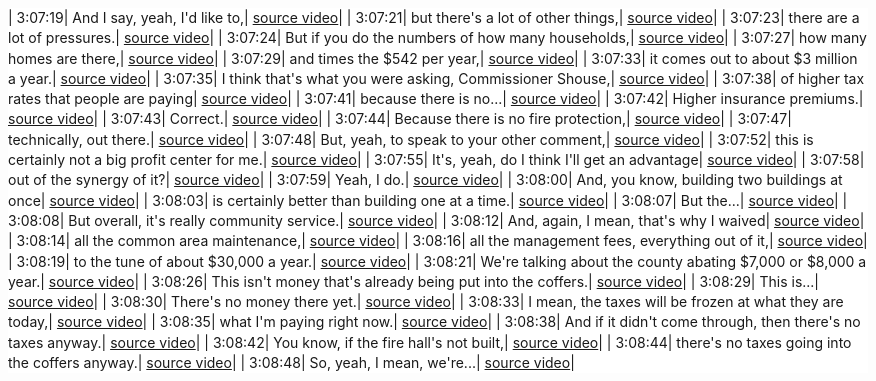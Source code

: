 | 3:07:19| And I say, yeah, I'd like to,| [source video](https://archive.org/details/CoCom140825?start=11239)|
| 3:07:21| but there's a lot of other things,| [source video](https://archive.org/details/CoCom140825?start=11241)|
| 3:07:23| there are a lot of pressures.| [source video](https://archive.org/details/CoCom140825?start=11243)|
| 3:07:24| But if you do the numbers of how many households,| [source video](https://archive.org/details/CoCom140825?start=11244)|
| 3:07:27| how many homes are there,| [source video](https://archive.org/details/CoCom140825?start=11247)|
| 3:07:29| and times the $542 per year,| [source video](https://archive.org/details/CoCom140825?start=11249)|
| 3:07:33| it comes out to about $3 million a year.| [source video](https://archive.org/details/CoCom140825?start=11253)|
| 3:07:35| I think that's what you were asking, Commissioner Shouse,| [source video](https://archive.org/details/CoCom140825?start=11255)|
| 3:07:38| of higher tax rates that people are paying| [source video](https://archive.org/details/CoCom140825?start=11258)|
| 3:07:41| because there is no...| [source video](https://archive.org/details/CoCom140825?start=11261)|
| 3:07:42| Higher insurance premiums.| [source video](https://archive.org/details/CoCom140825?start=11262)|
| 3:07:43| Correct.| [source video](https://archive.org/details/CoCom140825?start=11263)|
| 3:07:44| Because there is no fire protection,| [source video](https://archive.org/details/CoCom140825?start=11264)|
| 3:07:47| technically, out there.| [source video](https://archive.org/details/CoCom140825?start=11267)|
| 3:07:48| But, yeah, to speak to your other comment,| [source video](https://archive.org/details/CoCom140825?start=11268)|
| 3:07:52| this is certainly not a big profit center for me.| [source video](https://archive.org/details/CoCom140825?start=11272)|
| 3:07:55| It's, yeah, do I think I'll get an advantage| [source video](https://archive.org/details/CoCom140825?start=11275)|
| 3:07:58| out of the synergy of it?| [source video](https://archive.org/details/CoCom140825?start=11278)|
| 3:07:59| Yeah, I do.| [source video](https://archive.org/details/CoCom140825?start=11279)|
| 3:08:00| And, you know, building two buildings at once| [source video](https://archive.org/details/CoCom140825?start=11280)|
| 3:08:03| is certainly better than building one at a time.| [source video](https://archive.org/details/CoCom140825?start=11283)|
| 3:08:07| But the...| [source video](https://archive.org/details/CoCom140825?start=11287)|
| 3:08:08| But overall, it's really community service.| [source video](https://archive.org/details/CoCom140825?start=11288)|
| 3:08:12| And, again, I mean, that's why I waived| [source video](https://archive.org/details/CoCom140825?start=11292)|
| 3:08:14| all the common area maintenance,| [source video](https://archive.org/details/CoCom140825?start=11294)|
| 3:08:16| all the management fees, everything out of it,| [source video](https://archive.org/details/CoCom140825?start=11296)|
| 3:08:19| to the tune of about $30,000 a year.| [source video](https://archive.org/details/CoCom140825?start=11299)|
| 3:08:21| We're talking about the county abating $7,000 or $8,000 a year.| [source video](https://archive.org/details/CoCom140825?start=11301)|
| 3:08:26| This isn't money that's already being put into the coffers.| [source video](https://archive.org/details/CoCom140825?start=11306)|
| 3:08:29| This is...| [source video](https://archive.org/details/CoCom140825?start=11309)|
| 3:08:30| There's no money there yet.| [source video](https://archive.org/details/CoCom140825?start=11310)|
| 3:08:33| I mean, the taxes will be frozen at what they are today,| [source video](https://archive.org/details/CoCom140825?start=11313)|
| 3:08:35| what I'm paying right now.| [source video](https://archive.org/details/CoCom140825?start=11315)|
| 3:08:38| And if it didn't come through, then there's no taxes anyway.| [source video](https://archive.org/details/CoCom140825?start=11318)|
| 3:08:42| You know, if the fire hall's not built,| [source video](https://archive.org/details/CoCom140825?start=11322)|
| 3:08:44| there's no taxes going into the coffers anyway.| [source video](https://archive.org/details/CoCom140825?start=11324)|
| 3:08:48| So, yeah, I mean, we're...| [source video](https://archive.org/details/CoCom140825?start=11328)|